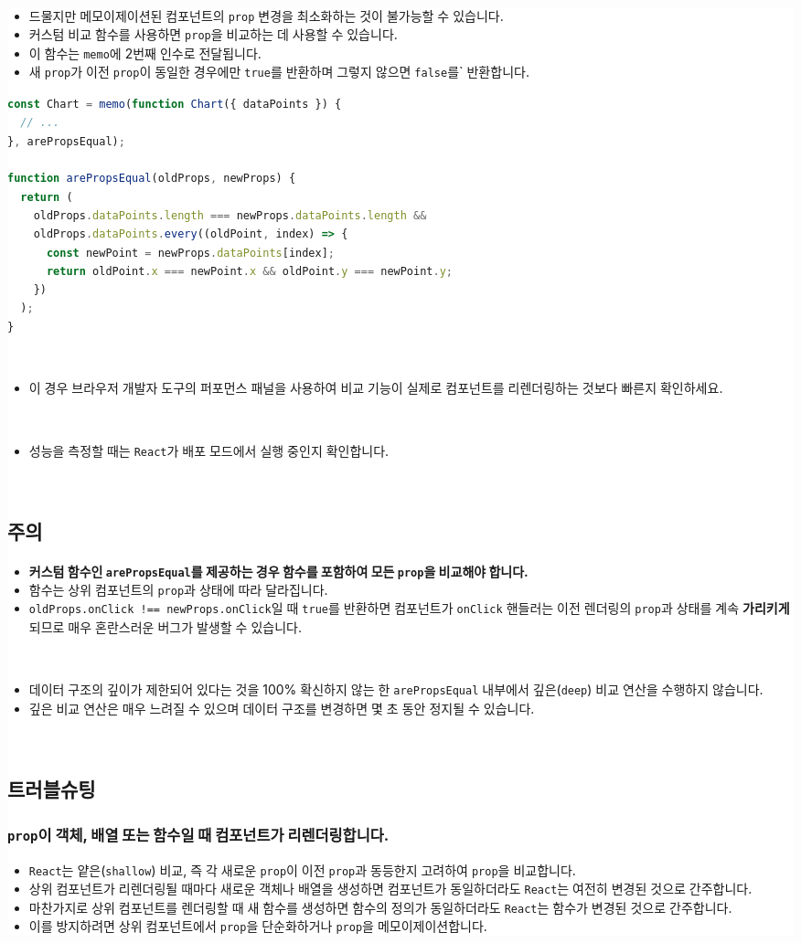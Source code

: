 - 드물지만 메모이제이션된 컴포넌트의 `prop` 변경을 최소화하는 것이 불가능할 수 있습니다.
- 커스텀 비교 함수를 사용하면 `prop`을 비교하는 데 사용할 수 있습니다.
- 이 함수는 `memo`에 2번째 인수로 전달됩니다.
- 새 `prop`가 이전 `prop`이 동일한 경우에만 `true`를 반환하며 그렇지 않으면 `false`를` 반환합니다.

```jsx
const Chart = memo(function Chart({ dataPoints }) {
  // ...
}, arePropsEqual);

function arePropsEqual(oldProps, newProps) {
  return (
    oldProps.dataPoints.length === newProps.dataPoints.length &&
    oldProps.dataPoints.every((oldPoint, index) => {
      const newPoint = newProps.dataPoints[index];
      return oldPoint.x === newPoint.x && oldPoint.y === newPoint.y;
    })
  );
}
```

<br>

- 이 경우 브라우저 개발자 도구의 퍼포먼스 패널을 사용하여 비교 기능이 실제로 컴포넌트를 리렌더링하는 것보다 빠른지 확인하세요.

<br>

- 성능을 측정할 때는 `React`가 배포 모드에서 실행 중인지 확인합니다.

<br>

## 주의

- **커스텀 함수인 `arePropsEqual`를 제공하는 경우 함수를 포함하여 모든 `prop`을 비교해야 합니다.**
- 함수는 상위 컴포넌트의 `prop`과 상태에 따라 달라집니다.
- `oldProps.onClick !== newProps.onClick`일 때 `true`를 반환하면 컴포넌트가 `onClick` 핸들러는 이전 렌더링의 `prop`과 상태를 계속 **가리키게** 되므로 매우 혼란스러운 버그가 발생할 수 있습니다.

<br>

- 데이터 구조의 깊이가 제한되어 있다는 것을 100% 확신하지 않는 한 `arePropsEqual` 내부에서 깊은(`deep`) 비교 연산을 수행하지 않습니다.
- 깊은 비교 연산은 매우 느려질 수 있으며 데이터 구조를 변경하면 몇 초 동안 정지될 수 있습니다.

<br>

## 트러블슈팅

### `prop`이 객체, 배열 또는 함수일 때 컴포넌트가 리렌더링합니다.

- `React`는 얕은(`shallow`) 비교, 즉 각 새로운 `prop`이 이전 `prop`과 동등한지 고려하여 `prop`을 비교합니다.
- 상위 컴포넌트가 리렌더링될 때마다 새로운 객체나 배열을 생성하면 컴포넌트가 동일하더라도 `React`는 여전히 변경된 것으로 간주합니다.
- 마찬가지로 상위 컴포넌트를 렌더링할 때 새 함수를 생성하면 함수의 정의가 동일하더라도 `React`는 함수가 변경된 것으로 간주합니다.
- 이를 방지하려면 상위 컴포넌트에서 `prop`을 단순화하거나 `prop`을 메모이제이션합니다.

